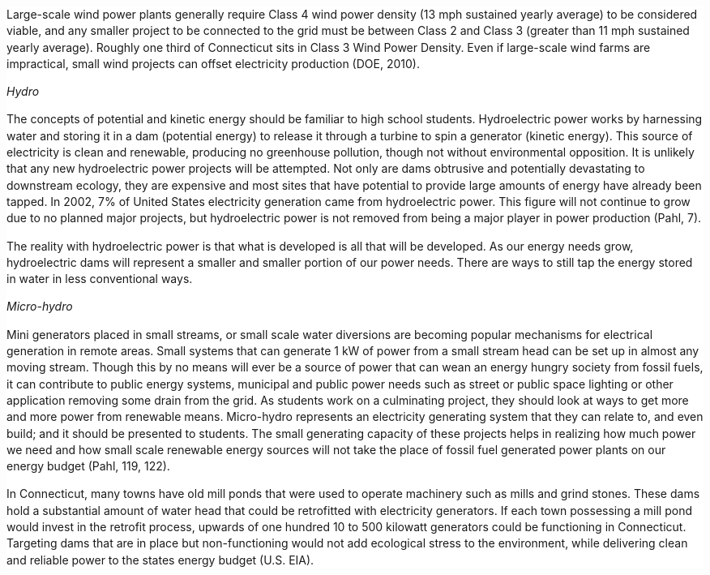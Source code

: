   Large-scale wind power plants generally require Class 4 wind power density (13 mph sustained yearly average) to be considered viable, and any smaller project to be connected to the grid must be between Class 2 and Class 3 (greater than 11 mph sustained yearly average). Roughly one third of Connecticut sits in Class 3 Wind Power Density. Even if large-scale wind farms are impractical, small wind projects can offset electricity production (DOE, 2010).
 </p>

<p>
  <i>
   Hydro
  </i>
 </p>
<p>
  The concepts of potential and kinetic energy should be familiar to high school students. Hydroelectric power works by harnessing water and storing it in a dam (potential energy) to release it through a turbine to spin a generator (kinetic energy). This source of electricity is clean and renewable, producing no greenhouse pollution, though not without environmental opposition. It is unlikely that any new hydroelectric power projects will be attempted. Not only are dams obtrusive and potentially devastating to downstream ecology, they are expensive and most sites that have potential to provide large amounts of energy have already been tapped. In 2002, 7% of United States electricity generation came from hydroelectric power. This figure will not continue to grow due to no planned major projects, but hydroelectric power is not removed from being a major player in power production (Pahl, 7).
 </p>
<p>
  The reality with hydroelectric power is that what is developed is all that will be developed. As our energy needs grow, hydroelectric dams will represent a smaller and smaller portion of our power needs. There are ways to still tap the energy stored in water in less conventional ways.
 </p>

<p>
  <i>
   Micro-hydro
  </i>
 </p>
<p>
  Mini generators placed in small streams, or small scale water diversions are becoming popular mechanisms for electrical generation in remote areas. Small systems that can generate 1 kW of power from a small stream head can be set up in almost any moving stream. Though this by no means will ever be a source of power that can wean an energy hungry society from fossil fuels, it can contribute to public energy systems, municipal and public power needs such as street or public space lighting or other application removing some drain from the grid. As students work on a culminating project, they should look at ways to get more and more power from renewable means. Micro-hydro represents an electricity generating system that they can relate to, and even build; and it should be presented to students. The small generating capacity of these projects helps in realizing how much power we need and how small scale renewable energy sources will not take the place of fossil fuel generated power plants on our energy budget (Pahl, 119, 122).
 </p>
<p>
  In Connecticut, many towns have old mill ponds that were used to operate machinery such as mills and grind stones. These dams hold a substantial amount of water head that could be retrofitted with electricity generators. If each town possessing a mill pond would invest in the retrofit process, upwards of one hundred 10 to 500 kilowatt generators could be functioning in Connecticut. Targeting dams that are in place but non-functioning would not add ecological stress to the environment, while delivering clean and reliable power to the states energy budget (U.S. EIA).
 </p>
